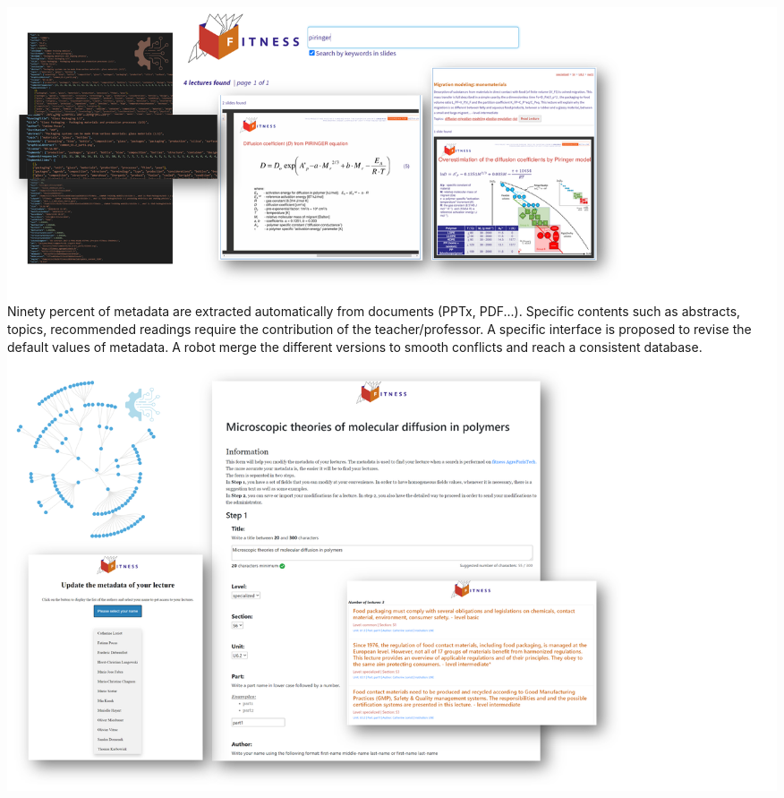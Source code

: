 <img src="images/image4.png" alt="metadata" style="zoom:67%;" />

Ninety percent of metadata are extracted automatically from documents (PPTx, PDF...).  Specific contents such as abstracts, topics, recommended readings require the contribution of the teacher/professor. A specific interface is proposed to revise the default values of metadata. A robot merge the different versions to smooth conflicts and reach a consistent database.

<img src="images/image5.png" alt="metadata" style="zoom:67%;" />

